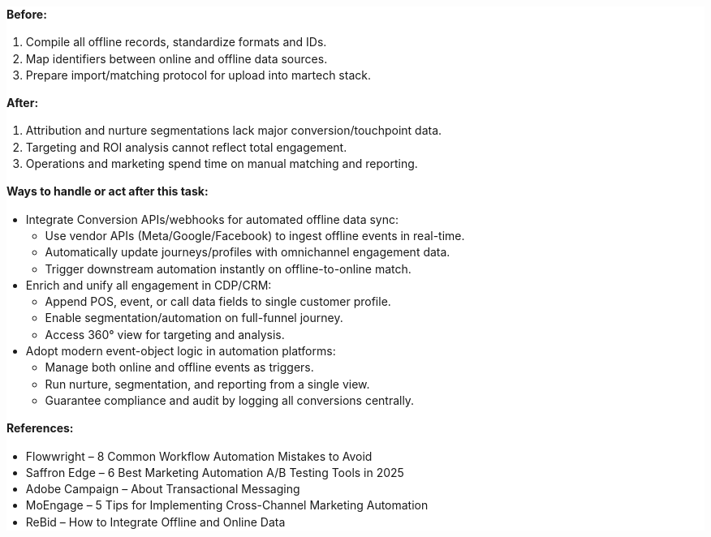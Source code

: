 **Before:**

1. Compile all offline records, standardize formats and IDs.
2. Map identifiers between online and offline data sources.
3. Prepare import/matching protocol for upload into martech stack.

**After:**

1. Attribution and nurture segmentations lack major conversion/touchpoint data.
2. Targeting and ROI analysis cannot reflect total engagement.
3. Operations and marketing spend time on manual matching and reporting.

**Ways to handle or act after this task:**

- Integrate Conversion APIs/webhooks for automated offline data sync:
    - Use vendor APIs (Meta/Google/Facebook) to ingest offline events in real-time.
    - Automatically update journeys/profiles with omnichannel engagement data.
    - Trigger downstream automation instantly on offline-to-online match.
- Enrich and unify all engagement in CDP/CRM:
    - Append POS, event, or call data fields to single customer profile.
    - Enable segmentation/automation on full-funnel journey.
    - Access 360° view for targeting and analysis.
- Adopt modern event-object logic in automation platforms:
    - Manage both online and offline events as triggers.
    - Run nurture, segmentation, and reporting from a single view.
    - Guarantee compliance and audit by logging all conversions centrally.

**References:**

- Flowwright – 8 Common Workflow Automation Mistakes to Avoid
- Saffron Edge – 6 Best Marketing Automation A/B Testing Tools in 2025
- Adobe Campaign – About Transactional Messaging
- MoEngage – 5 Tips for Implementing Cross-Channel Marketing Automation
- ReBid – How to Integrate Offline and Online Data

